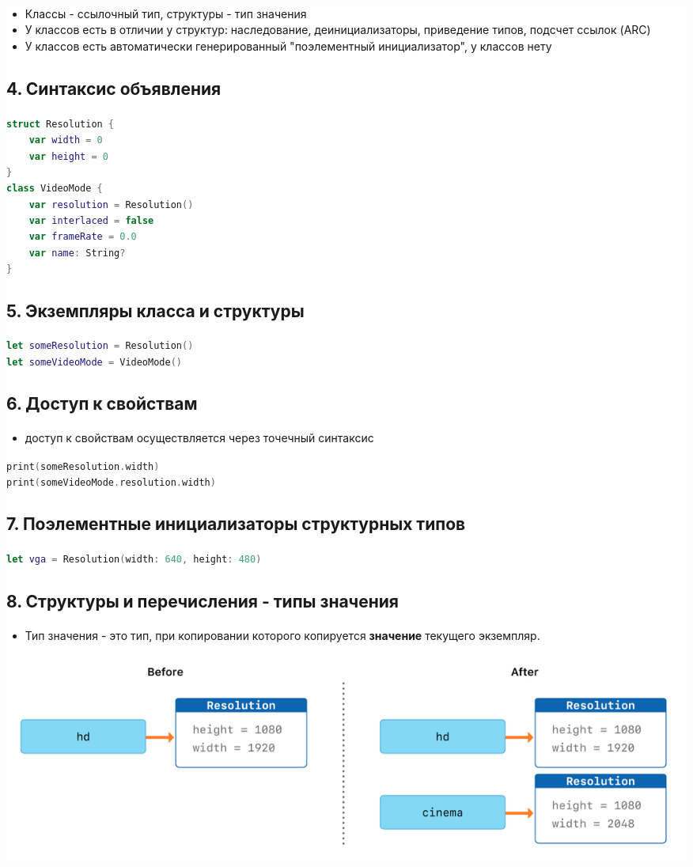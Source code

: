 - Классы - ссылочный тип, структуры - тип значения
- У классов есть в отличии у структур: наследование, деинициализаторы, приведение типов, подсчет ссылок (ARC)
- У классов есть автоматически генерированный "поэлементный инициализатор", у классов нету

## 4. Синтаксис объявления

```Swift
struct Resolution {
    var width = 0
    var height = 0
}
class VideoMode {
    var resolution = Resolution()
    var interlaced = false
    var frameRate = 0.0
    var name: String?
}
```

## 5. Экземпляры класса и структуры

```Swift
let someResolution = Resolution()
let someVideoMode = VideoMode()
```

## 6. Доступ к свойствам

- доступ к свойствам осуществляется через точечный синтаксис

```Swift
print(someResolution.width)
print(someVideoMode.resolution.width)
```

## 7. Поэлементные инициализаторы структурных типов

```Swift
let vga = Resolution(width: 640, height: 480)
```

## 8. Структуры и перечисления - типы значения

- Тип значения - это тип, при копировании которого копируется **значение** текущего экземпляр.

![Struct-Class1.png](Struct-Class1.png)
